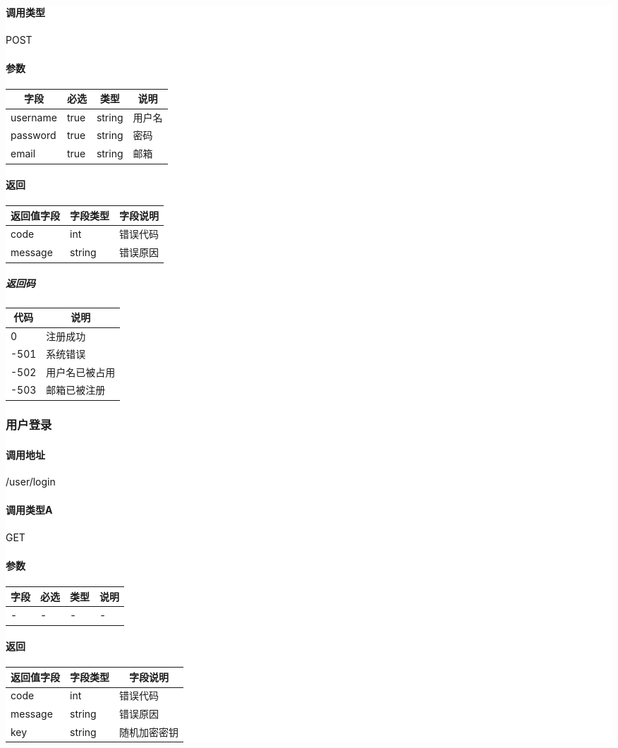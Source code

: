 #### 调用类型

POST

#### 参数

|字段|必选|类型|说明|
|----|----|----|----|
|username|true|string|用户名|
|password|true|string|密码|
|email|true|string|邮箱|

#### 返回

|返回值字段|字段类型|字段说明|
|--------|--------|--------|
|code|int|错误代码|
|message|string|错误原因|

##### 返回码

|代码|说明|
|----|----|
|0|注册成功|
|-501|系统错误|
|-502|用户名已被占用|
|-503|邮箱已被注册|

### 用户登录

#### 调用地址

/user/login

#### 调用类型A

GET

#### 参数

|字段|必选|类型|说明|
|----|----|----|----|
|-|-|-|-|

#### 返回

|返回值字段|字段类型|字段说明|
|--------|--------|--------|
|code|int|错误代码|
|message|string|错误原因|
|key|string|随机加密密钥|
